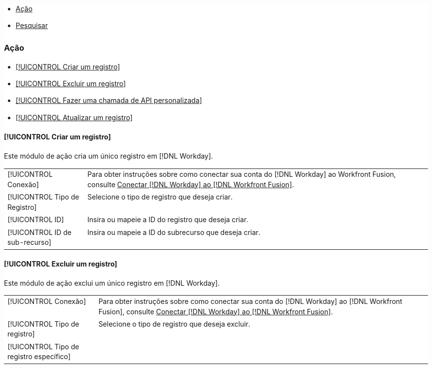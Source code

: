 * [Ação](#action)

* [Pesquisar](#search)


### Ação

* [[!UICONTROL Criar um registro]](#create-a-record)

* [[!UICONTROL Excluir um registro]](#delete-a-record)

* [[!UICONTROL Fazer uma chamada de API personalizada]](#make-a-custom-api-call)

* [[!UICONTROL Atualizar um registro]](#update-a-record)


#### [!UICONTROL Criar um registro]

Este módulo de ação cria um único registro em [!DNL Workday].

<table style="table-layout:auto"> 
    <col/>
    <col/>
    <tbody>
        <tr>
            <td role="rowheader">[!UICONTROL Conexão]</td>
            <td>Para obter instruções sobre como conectar sua conta do [!DNL Workday] ao Workfront Fusion, consulte <a href="#Connect" class="MCXref xre[!DNL ]f" >Conectar [!DNL Workday] ao [!DNL Workfront Fusion]</a>.</td>
        </tr>
        <tr>
            <td  role="rowheader">[!UICONTROL Tipo de Registro]</td>
            <td>Selecione o tipo de registro que deseja criar.</td>
        </tr>
        <tr>
            <td role="rowheader">[!UICONTROL ID] </td>
            <td>Insira ou mapeie a ID do registro que deseja criar.</td>
        </tr>
        <tr>
            <td role="rowheader">[!UICONTROL ID de sub-recurso]</td>
            <td >Insira ou mapeie a ID do subrecurso que deseja criar.</td>
        </tr>
    </tbody>
</table>

#### [!UICONTROL Excluir um registro]

Este módulo de ação exclui um único registro em [!DNL Workday].

<table style="table-layout:auto"> 
    <col class="TableStyle-TableStyle-List-options-in-steps-Column-Column1">
    </col>
    <col class="TableStyle-TableStyle-List-options-in-steps-Column-Column2">
    </col>
    <tbody>
        <tr>
            <td role="rowheader">[!UICONTROL Conexão]</td>
            <td>Para obter instruções sobre como conectar sua conta do [!DNL Workday] ao [!DNL Workfront Fusion], consulte <a href="#Connect" class="MCXref xre[!DNL ]f" >Conectar [!DNL Workday] ao [!DNL Workfront Fusion]</a>.</td>
        </tr>
        <tr>
            <td  role="rowheader">[!UICONTROL Tipo de registro]</td>
            <td>Selecione o tipo de registro que deseja excluir.</td>
        </tr>
        <tr>
            <td role="rowheader">[!UICONTROL Tipo de registro específico]</td>